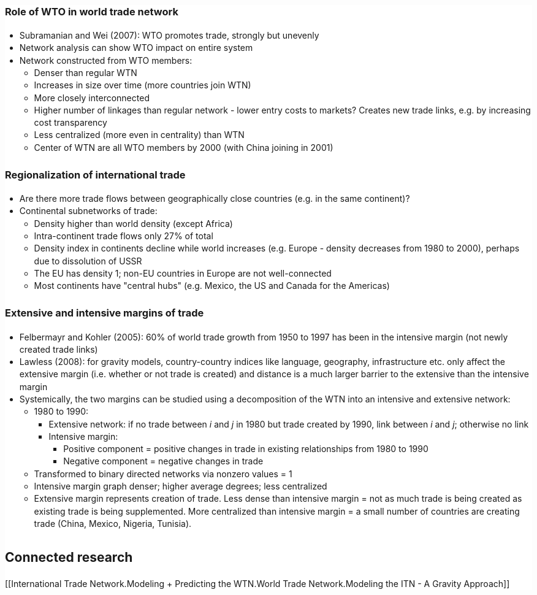 ### Role of WTO in world trade network
- Subramanian and Wei (2007): WTO promotes trade, strongly but unevenly
- Network analysis can show WTO impact on entire system
- Network constructed from WTO members:
    - Denser than regular WTN
    - Increases in size over time (more countries join WTN)
    - More closely interconnected
    - Higher number of linkages than regular network - lower entry costs to markets? Creates new trade links, e.g. by increasing cost transparency
    - Less centralized (more even in centrality) than WTN
    - Center of WTN are all WTO members by 2000 (with China joining in 2001)

### Regionalization of international trade

- Are there more trade flows between geographically close countries (e.g. in the same continent)?
- Continental subnetworks of trade:
    - Density higher than world density (except Africa)
    - Intra-continent trade flows only 27% of total
    - Density index in continents decline while world increases (e.g. Europe - density decreases from 1980 to 2000), perhaps due to dissolution of USSR
    - The EU has density 1; non-EU countries in Europe are not well-connected
    - Most continents have "central hubs" (e.g. Mexico, the US and Canada for the Americas)

### Extensive and intensive margins of trade
- Felbermayr and Kohler (2005): 60% of world trade growth from 1950 to 1997 has been in the intensive margin (not newly created trade links)
- Lawless (2008): for gravity models, country-country indices like language, geography, infrastructure etc. only affect the extensive margin (i.e. whether or not trade is created) and distance is a much larger barrier to the extensive than the intensive margin
- Systemically, the two margins can be studied using a decomposition of the WTN into an intensive and extensive network:
    - 1980 to 1990:
        - Extensive network: if no trade between $i$ and $j$ in 1980 but trade created by 1990, link between $i$ and $j$; otherwise no link
        - Intensive margin:
            - Positive component = positive changes in trade in existing relationships from 1980 to 1990
            - Negative component = negative changes in trade
    - Transformed to binary directed networks via nonzero values = 1
    - Intensive margin graph denser; higher average degrees; less centralized
    - Extensive margin represents creation of trade. Less dense than intensive margin = not as much trade is being created as existing trade is being supplemented. More centralized than intensive margin = a small number of countries are creating trade (China, Mexico, Nigeria, Tunisia).

## Connected research

[[International Trade Network.Modeling + Predicting the WTN.World Trade Network.Modeling the ITN - A Gravity Approach]]